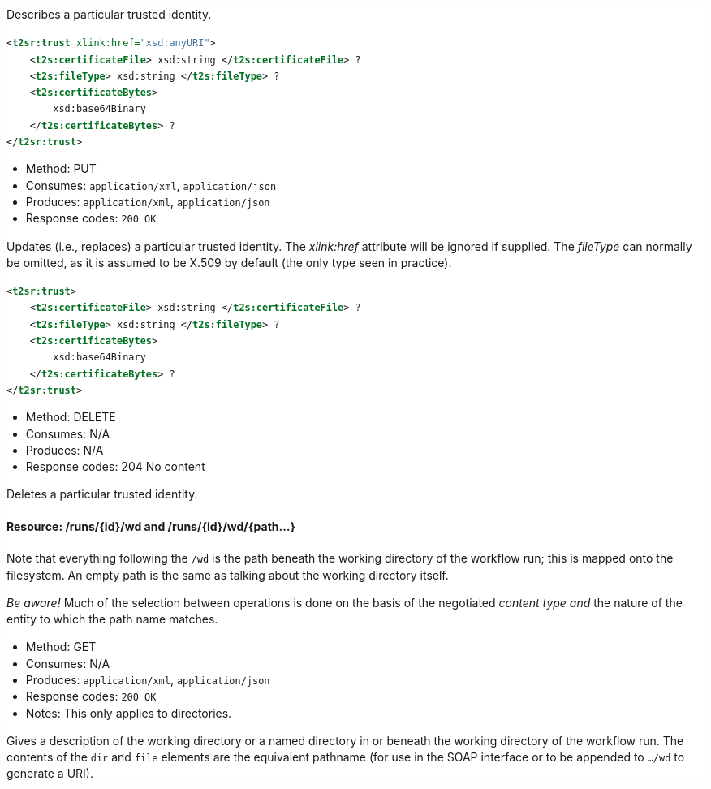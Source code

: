 Describes a particular trusted identity.

```xml
<t2sr:trust xlink:href="xsd:anyURI">
    <t2s:certificateFile> xsd:string </t2s:certificateFile> ?
    <t2s:fileType> xsd:string </t2s:fileType> ?
    <t2s:certificateBytes>
        xsd:base64Binary
    </t2s:certificateBytes> ?
</t2sr:trust>
```

* Method: PUT
* Consumes: `application/xml`, `application/json`
* Produces: `application/xml`, `application/json`
* Response codes: `200 OK`

Updates (i.e., replaces) a particular trusted identity. The *xlink:href* attribute will be ignored if supplied. The *fileType* can normally be omitted, as it is assumed to be X.509 by default (the only type seen in practice).


```xml
<t2sr:trust>
    <t2s:certificateFile> xsd:string </t2s:certificateFile> ?
    <t2s:fileType> xsd:string </t2s:fileType> ?
    <t2s:certificateBytes>
        xsd:base64Binary
    </t2s:certificateBytes> ?
</t2sr:trust>
```

* Method: DELETE
* Consumes: N/A
* Produces: N/A
* Response codes: 204 No content
 
Deletes a particular trusted identity.

#### Resource: /runs/{id}/wd  and /runs/{id}/wd/{path…}

Note that everything following the `/wd` is the path beneath the working directory of the workflow run; this is mapped onto the filesystem. An empty path is the same as talking about the working directory itself.

*Be aware!* Much of the selection between operations is done on the basis of the negotiated _content type_ *and* the nature of the entity to which the path name matches.

* Method: GET
* Consumes: N/A
* Produces: `application/xml`, `application/json`
* Response codes: `200 OK`
* Notes: This only applies to directories.

Gives a description of the working directory or a named directory in or beneath the working directory of the workflow run. The contents of the `dir` and `file` elements are the equivalent pathname (for use in the SOAP interface or to be appended to `…/wd` to generate a URI).
